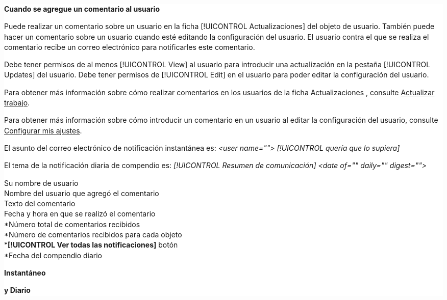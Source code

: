   </tr> 
  <tr> 
   <td> <p><strong>Cuando se agregue un comentario al usuario</strong> </p> <p>Puede realizar un comentario sobre un usuario en la ficha [!UICONTROL Actualizaciones] del objeto de usuario. También puede hacer un comentario sobre un usuario cuando esté editando la configuración del usuario. El usuario contra el que se realiza el comentario recibe un correo electrónico para notificarles este comentario. </p> <p>Debe tener permisos de al menos [!UICONTROL View] al usuario para introducir una actualización en la pestaña [!UICONTROL Updates] del usuario. Debe tener permisos de [!UICONTROL Edit] en el usuario para poder editar la configuración del usuario. </p> <p>Para obtener más información sobre cómo realizar comentarios en los usuarios de la ficha Actualizaciones , consulte <a href="../../workfront-basics/updating-work-items-and-viewing-updates/update-work.md" class="MCXref xref">Actualizar trabajo</a>.</p> <p>Para obtener más información sobre cómo introducir un comentario en un usuario al editar la configuración del usuario, consulte <a href="../../workfront-basics/manage-your-account-and-profile/configuring-your-user-profile/configure-my-settings.md" class="MCXref xref">Configurar mis ajustes</a>.</p> <p>El asunto del correo electrónico de notificación instantánea es: <em>&lt;user name=""&gt; [!UICONTROL quería que lo supiera]</em></p> <p>El tema de la notificación diaria de compendio es:<em> [!UICONTROL Resumen de comunicación] &lt;date of="" daily="" digest=""&gt;</em></p> </td> 
   <td> Su nombre de usuario<br>Nombre del usuario que agregó el comentario<br>Texto del comentario<br>Fecha y hora en que se realizó el comentario<br>*Número total de comentarios recibidos<br>*Número de comentarios recibidos para cada objeto<br>*<strong>[!UICONTROL Ver todas las notificaciones]</strong> botón<br>*Fecha del compendio diario </td> 
   <td> <p><strong>Instantáneo</strong> </p> <p><strong>y Diario</strong> </p> </td> 
  </tr> 
 </tbody> 
</table>
